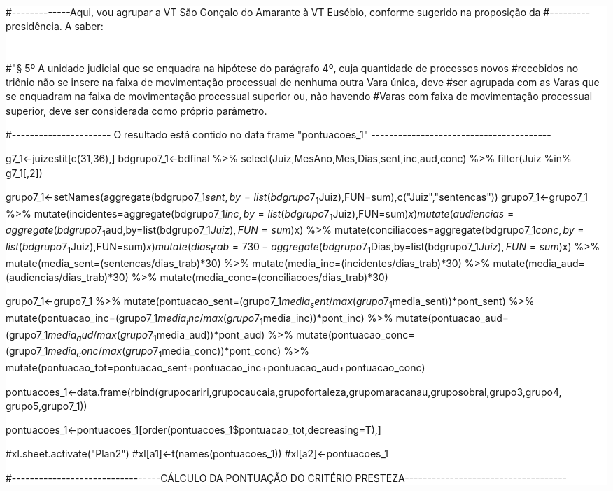 #-------------Aqui, vou agrupar a VT São Gonçalo do Amarante à VT Eusébio, conforme sugerido na proposição da
#---------presidência. A saber:
#
#"§ 5º A unidade judicial que se enquadra na hipótese do parágrafo 4º, cuja quantidade de processos novos 
#recebidos no triênio não se insere na faixa de movimentação processual de nenhuma outra Vara única, deve
#ser agrupada com as Varas que se enquadram na faixa de movimentação processual superior ou, não havendo 
#Varas com faixa de movimentação processual superior, deve ser considerada como próprio parâmetro.

#----------------------  O resultado está contido no data frame "pontuacoes_1"  ----------------------------------------



g7_1<-juizestit[c(31,36),]
bdgrupo7_1<-bdfinal %>%
  select(Juiz,MesAno,Mes,Dias,sent,inc,aud,conc) %>%
  filter(Juiz %in% g7_1[,2])

grupo7_1<-setNames(aggregate(bdgrupo7_1$sent,by=list(bdgrupo7_1$Juiz),FUN=sum),c("Juiz","sentencas")) 
grupo7_1<-grupo7_1 %>%
  mutate(incidentes=aggregate(bdgrupo7_1$inc,by=list(bdgrupo7_1$Juiz),FUN=sum)$x) %>%
  mutate(audiencias=aggregate(bdgrupo7_1$aud,by=list(bdgrupo7_1$Juiz),FUN=sum)$x) %>%
  mutate(conciliacoes=aggregate(bdgrupo7_1$conc,by=list(bdgrupo7_1$Juiz),FUN=sum)$x) %>%
  mutate(dias_trab=730-aggregate(bdgrupo7_1$Dias,by=list(bdgrupo7_1$Juiz),FUN=sum)$x) %>%
  mutate(media_sent=(sentencas/dias_trab)*30) %>%
  mutate(media_inc=(incidentes/dias_trab)*30) %>%
  mutate(media_aud=(audiencias/dias_trab)*30) %>%
  mutate(media_conc=(conciliacoes/dias_trab)*30) 

grupo7_1<-grupo7_1 %>%
  mutate(pontuacao_sent=(grupo7_1$media_sent/max(grupo7_1$media_sent))*pont_sent) %>%
  mutate(pontuacao_inc=(grupo7_1$media_inc/max(grupo7_1$media_inc))*pont_inc) %>%
  mutate(pontuacao_aud=(grupo7_1$media_aud/max(grupo7_1$media_aud))*pont_aud) %>%
  mutate(pontuacao_conc=(grupo7_1$media_conc/max(grupo7_1$media_conc))*pont_conc) %>%
  mutate(pontuacao_tot=pontuacao_sent+pontuacao_inc+pontuacao_aud+pontuacao_conc)

pontuacoes_1<-data.frame(rbind(grupocariri,grupocaucaia,grupofortaleza,grupomaracanau,gruposobral,grupo3,grupo4,
                             grupo5,grupo7_1))


pontuacoes_1<-pontuacoes_1[order(pontuacoes_1$pontuacao_tot,decreasing=T),]

#xl.sheet.activate("Plan2")
#xl[a1]<-t(names(pontuacoes_1))
#xl[a2]<-pontuacoes_1




#---------------------------------CÁLCULO DA PONTUAÇÃO DO CRITÉRIO PRESTEZA------------------------------------
